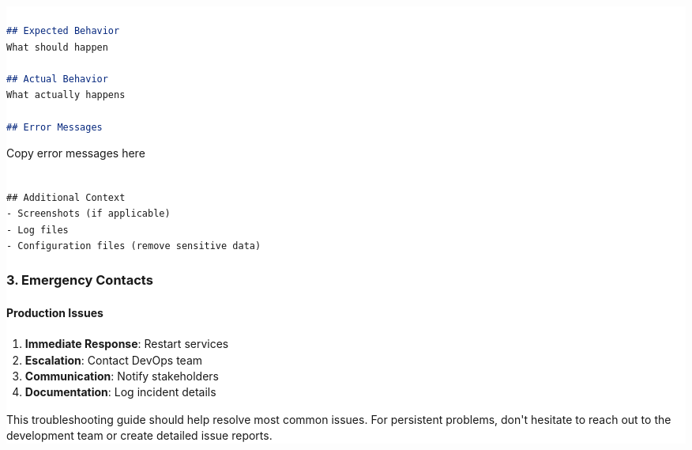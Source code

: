 ```markdown

## Expected Behavior
What should happen

## Actual Behavior
What actually happens

## Error Messages
```
Copy error messages here
```

## Additional Context
- Screenshots (if applicable)
- Log files
- Configuration files (remove sensitive data)
```

### 3. Emergency Contacts

#### Production Issues
1. **Immediate Response**: Restart services
2. **Escalation**: Contact DevOps team
3. **Communication**: Notify stakeholders
4. **Documentation**: Log incident details

This troubleshooting guide should help resolve most common issues. For persistent problems, don't hesitate to reach out to the development team or create detailed issue reports.
